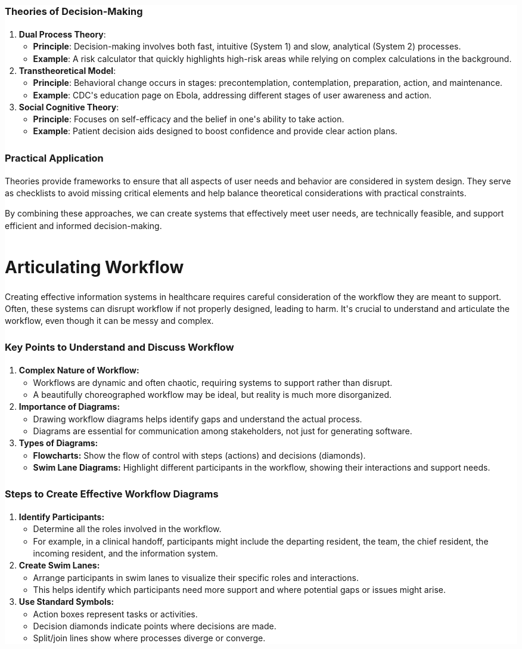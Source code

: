 ### Theories of Decision-Making

1. **Dual Process Theory**:
    - **Principle**: Decision-making involves both fast, intuitive (System 1) and slow, analytical (System 2) processes.
    - **Example**: A risk calculator that quickly highlights high-risk areas while relying on complex calculations in the background.
2. **Transtheoretical Model**:
    - **Principle**: Behavioral change occurs in stages: precontemplation, contemplation, preparation, action, and maintenance.
    - **Example**: CDC's education page on Ebola, addressing different stages of user awareness and action.
3. **Social Cognitive Theory**:
    - **Principle**: Focuses on self-efficacy and the belief in one's ability to take action.
    - **Example**: Patient decision aids designed to boost confidence and provide clear action plans.

### Practical Application

Theories provide frameworks to ensure that all aspects of user needs and behavior are considered in system design. They serve as checklists to avoid missing critical elements and help balance theoretical considerations with practical constraints.

By combining these approaches, we can create systems that effectively meet user needs, are technically feasible, and support efficient and informed decision-making.

# Articulating Workflow

Creating effective information systems in healthcare requires careful consideration of the workflow they are meant to support. Often, these systems can disrupt workflow if not properly designed, leading to harm. It's crucial to understand and articulate the workflow, even though it can be messy and complex.

### Key Points to Understand and Discuss Workflow

1. **Complex Nature of Workflow:**
    - Workflows are dynamic and often chaotic, requiring systems to support rather than disrupt.
    - A beautifully choreographed workflow may be ideal, but reality is much more disorganized.
2. **Importance of Diagrams:**
    - Drawing workflow diagrams helps identify gaps and understand the actual process.
    - Diagrams are essential for communication among stakeholders, not just for generating software.
3. **Types of Diagrams:**
    - **Flowcharts:** Show the flow of control with steps (actions) and decisions (diamonds).
    - **Swim Lane Diagrams:** Highlight different participants in the workflow, showing their interactions and support needs.

### Steps to Create Effective Workflow Diagrams

1. **Identify Participants:**
    - Determine all the roles involved in the workflow.
    - For example, in a clinical handoff, participants might include the departing resident, the team, the chief resident, the incoming resident, and the information system.
2. **Create Swim Lanes:**
    - Arrange participants in swim lanes to visualize their specific roles and interactions.
    - This helps identify which participants need more support and where potential gaps or issues might arise.
3. **Use Standard Symbols:**
    - Action boxes represent tasks or activities.
    - Decision diamonds indicate points where decisions are made.
    - Split/join lines show where processes diverge or converge.
